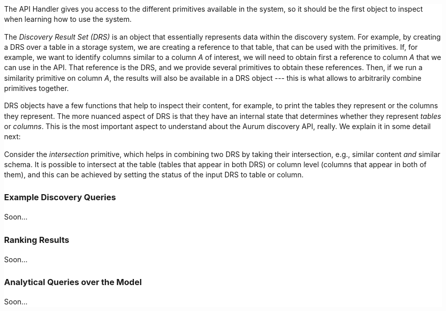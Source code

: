 The API Handler gives you access to the different primitives available in the
system, so it should be the first object to inspect when learning how to use the
system.

The *Discovery Result Set (DRS)* is an object that essentially represents data
within the discovery system. For example, by creating a DRS over a table in a
storage system, we are creating a reference to that table, that can be used with
the primitives. If, for example, we want to identify columns similar to a column
*A* of interest, we will need to obtain first a reference to column *A* that we
can use in the API. That reference is the DRS, and we provide several primitives
to obtain these references. Then, if we run a similarity primitive on column
*A*, the results will also be available in a DRS object --- this is what allows
to arbitrarily combine primitives together.

DRS objects have a few functions that help to inspect their content, for
example, to print the tables they represent or the columns they represent. The
more nuanced aspect of DRS is that they have an internal state that determines
whether they represent *tables* or *columns*. This is the most important aspect
to understand about the Aurum discovery API, really. We explain it in some
detail next:

Consider the *intersection* primitive, which helps in combining two DRS by
taking their intersection, e.g., similar content *and* similar schema. It is
possible to intersect at the table (tables that appear in both DRS) or column
level (columns that appear in both of them), and this can be achieved by setting
the status of the input DRS to table or column.


### Example Discovery Queries

Soon...

### Ranking Results

Soon...

### Analytical Queries over the Model

Soon...
